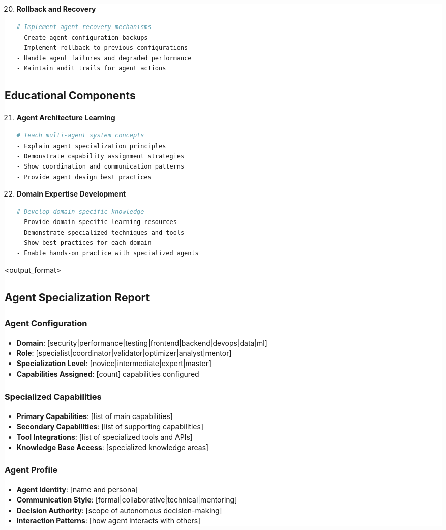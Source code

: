 20. **Rollback and Recovery**
    ```bash
    # Implement agent recovery mechanisms
    - Create agent configuration backups
    - Implement rollback to previous configurations
    - Handle agent failures and degraded performance
    - Maintain audit trails for agent actions
    ```

## Educational Components

21. **Agent Architecture Learning**
    ```bash
    # Teach multi-agent system concepts
    - Explain agent specialization principles
    - Demonstrate capability assignment strategies
    - Show coordination and communication patterns
    - Provide agent design best practices
    ```

22. **Domain Expertise Development**
    ```bash
    # Develop domain-specific knowledge
    - Provide domain-specific learning resources
    - Demonstrate specialized techniques and tools
    - Show best practices for each domain
    - Enable hands-on practice with specialized agents
    ```
</instructions>

<output_format>
## Agent Specialization Report

### Agent Configuration
- **Domain**: [security|performance|testing|frontend|backend|devops|data|ml]
- **Role**: [specialist|coordinator|validator|optimizer|analyst|mentor]
- **Specialization Level**: [novice|intermediate|expert|master]
- **Capabilities Assigned**: [count] capabilities configured

### Specialized Capabilities
- **Primary Capabilities**: [list of main capabilities]
- **Secondary Capabilities**: [list of supporting capabilities]
- **Tool Integrations**: [list of specialized tools and APIs]
- **Knowledge Base Access**: [specialized knowledge areas]

### Agent Profile
- **Agent Identity**: [name and persona]
- **Communication Style**: [formal|collaborative|technical|mentoring]
- **Decision Authority**: [scope of autonomous decision-making]
- **Interaction Patterns**: [how agent interacts with others]
